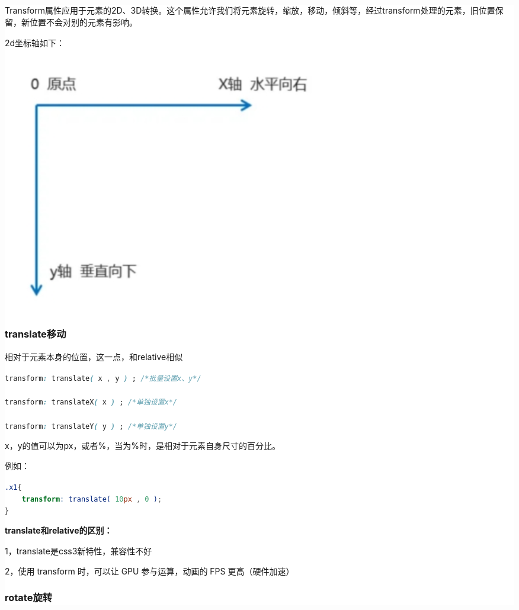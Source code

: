 Transform属性应用于元素的2D、3D转换。这个属性允许我们将元素旋转，缩放，移动，倾斜等，经过transform处理的元素，旧位置保留，新位置不会对别的元素有影响。

2d坐标轴如下：

![1736430878359](笔记.assets/1736430878359.png) 

### translate移动

相对于元素本身的位置，这一点，和relative相似

```css
transform: translate( x , y ) ; /*批量设置x、y*/

transform: translateX( x ) ; /*单独设置x*/

transform: translateY( y ) ; /*单独设置y*/
```

x，y的值可以为px，或者%，当为%时，是相对于元素自身尺寸的百分比。

例如：
```css
.x1{
    transform: translate( 10px , 0 );
}
```

**translate和relative的区别：**

1，translate是css3新特性，兼容性不好

2，使用 transform 时，可以让 GPU 参与运算，动画的 FPS 更高（硬件加速）

### rotate旋转
